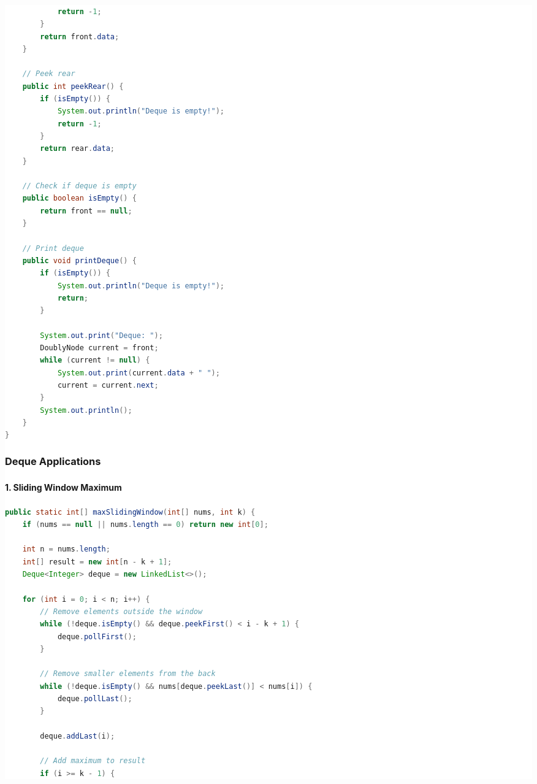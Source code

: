 ```java
            return -1;
        }
        return front.data;
    }
    
    // Peek rear
    public int peekRear() {
        if (isEmpty()) {
            System.out.println("Deque is empty!");
            return -1;
        }
        return rear.data;
    }
    
    // Check if deque is empty
    public boolean isEmpty() {
        return front == null;
    }
    
    // Print deque
    public void printDeque() {
        if (isEmpty()) {
            System.out.println("Deque is empty!");
            return;
        }
        
        System.out.print("Deque: ");
        DoublyNode current = front;
        while (current != null) {
            System.out.print(current.data + " ");
            current = current.next;
        }
        System.out.println();
    }
}
```

### Deque Applications

#### 1. Sliding Window Maximum
```java
public static int[] maxSlidingWindow(int[] nums, int k) {
    if (nums == null || nums.length == 0) return new int[0];
    
    int n = nums.length;
    int[] result = new int[n - k + 1];
    Deque<Integer> deque = new LinkedList<>();
    
    for (int i = 0; i < n; i++) {
        // Remove elements outside the window
        while (!deque.isEmpty() && deque.peekFirst() < i - k + 1) {
            deque.pollFirst();
        }
        
        // Remove smaller elements from the back
        while (!deque.isEmpty() && nums[deque.peekLast()] < nums[i]) {
            deque.pollLast();
        }
        
        deque.addLast(i);
        
        // Add maximum to result
        if (i >= k - 1) {
```